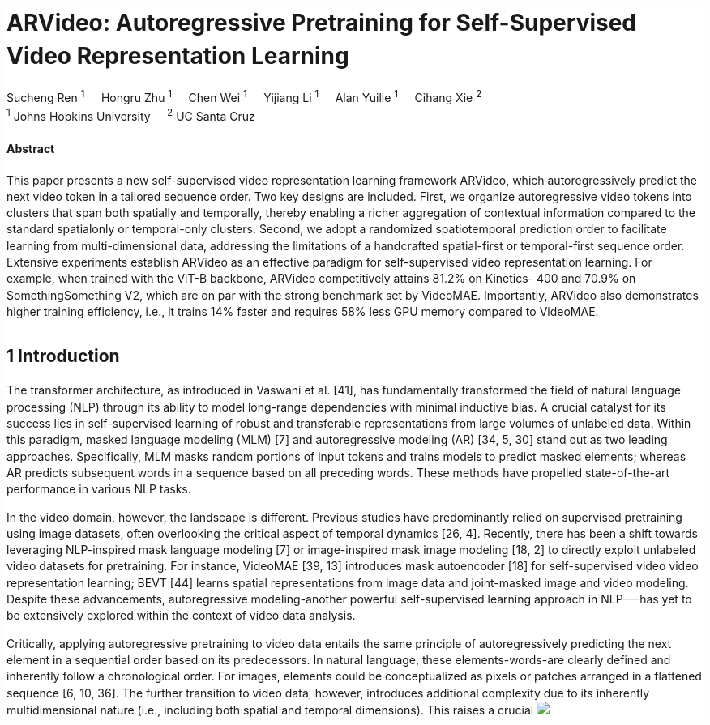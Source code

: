 # ARVideo: Autoregressive Pretraining for Self-Supervised Video Representation Learning 

Sucheng Ren $^{1} \quad$ Hongru Zhu $^{1} \quad$ Chen Wei ${ }^{1} \quad$ Yijiang Li $^{1} \quad$ Alan Yuille ${ }^{1} \quad$ Cihang Xie $^{2}$<br>${ }^{1}$ Johns Hopkins University $\quad{ }^{2}$ UC Santa Cruz


#### Abstract

This paper presents a new self-supervised video representation learning framework ARVideo, which autoregressively predict the next video token in a tailored sequence order. Two key designs are included. First, we organize autoregressive video tokens into clusters that span both spatially and temporally, thereby enabling a richer aggregation of contextual information compared to the standard spatialonly or temporal-only clusters. Second, we adopt a randomized spatiotemporal prediction order to facilitate learning from multi-dimensional data, addressing the limitations of a handcrafted spatial-first or temporal-first sequence order. Extensive experiments establish ARVideo as an effective paradigm for self-supervised video representation learning. For example, when trained with the ViT-B backbone, ARVideo competitively attains $81.2 \%$ on Kinetics- 400 and $70.9 \%$ on SomethingSomething V2, which are on par with the strong benchmark set by VideoMAE. Importantly, ARVideo also demonstrates higher training efficiency, i.e., it trains $14 \%$ faster and requires $58 \%$ less GPU memory compared to VideoMAE.


## 1 Introduction

The transformer architecture, as introduced in Vaswani et al. [41], has fundamentally transformed the field of natural language processing (NLP) through its ability to model long-range dependencies with minimal inductive bias. A crucial catalyst for its success lies in self-supervised learning of robust and transferable representations from large volumes of unlabeled data. Within this paradigm, masked language modeling (MLM) [7] and autoregressive modeling (AR) [34, 5, 30] stand out as two leading approaches. Specifically, MLM masks random portions of input tokens and trains models to predict masked elements; whereas AR predicts subsequent words in a sequence based on all preceding words. These methods have propelled state-of-the-art performance in various NLP tasks.

In the video domain, however, the landscape is different. Previous studies have predominantly relied on supervised pretraining using image datasets, often overlooking the critical aspect of temporal dynamics [26, 4]. Recently, there has been a shift towards leveraging NLP-inspired mask language modeling [7] or image-inspired mask image modeling [18, 2] to directly exploit unlabeled video datasets for pretraining. For instance, VideoMAE [39, 13] introduces mask autoencoder [18] for self-supervised video video representation learning; BEVT [44] learns spatial representations from image data and joint-masked image and video modeling. Despite these advancements, autoregressive modeling-another powerful self-supervised learning approach in NLP—-has yet to be extensively explored within the context of video data analysis.

Critically, applying autoregressive pretraining to video data entails the same principle of autoregressively predicting the next element in a sequential order based on its predecessors. In natural language, these elements-words-are clearly defined and inherently follow a chronological order. For images, elements could be conceptualized as pixels or patches arranged in a flattened sequence [6, 10, 36]. The further transition to video data, however, introduces additional complexity due to its inherently multidimensional nature (i.e., including both spatial and temporal dimensions). This raises a crucial
![](https://cdn.mathpix.com/cropped/2024_06_04_72835303ac79fd4fafcfg-02.jpg?height=334&width=1230&top_left_y=284&top_left_x=368)
